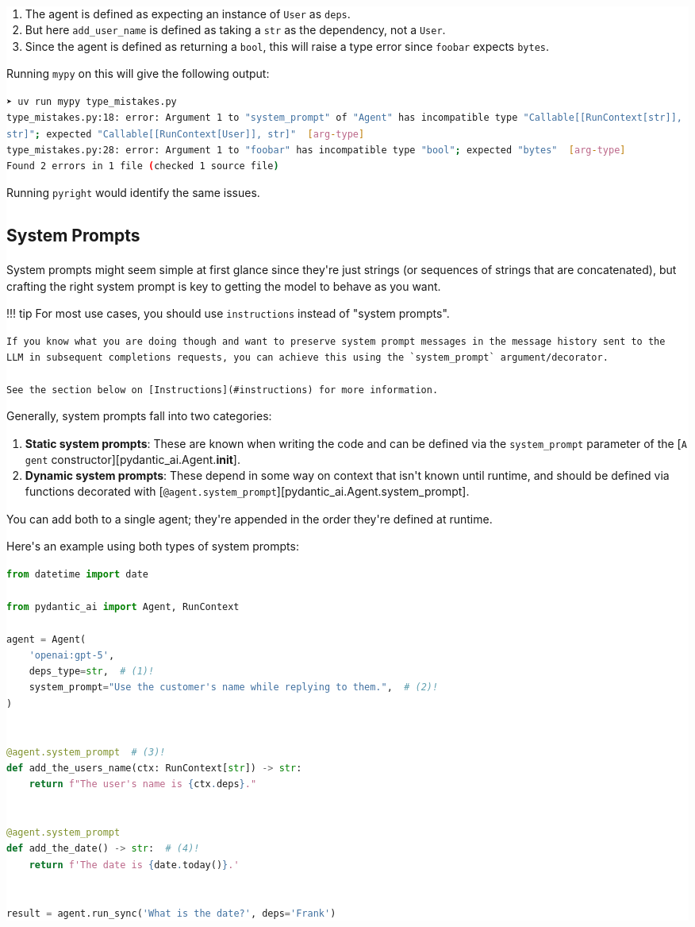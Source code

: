 1. The agent is defined as expecting an instance of `User` as `deps`.
2. But here `add_user_name` is defined as taking a `str` as the dependency, not a `User`.
3. Since the agent is defined as returning a `bool`, this will raise a type error since `foobar` expects `bytes`.

Running `mypy` on this will give the following output:

```bash
➤ uv run mypy type_mistakes.py
type_mistakes.py:18: error: Argument 1 to "system_prompt" of "Agent" has incompatible type "Callable[[RunContext[str]], str]"; expected "Callable[[RunContext[User]], str]"  [arg-type]
type_mistakes.py:28: error: Argument 1 to "foobar" has incompatible type "bool"; expected "bytes"  [arg-type]
Found 2 errors in 1 file (checked 1 source file)
```

Running `pyright` would identify the same issues.

## System Prompts

System prompts might seem simple at first glance since they're just strings (or sequences of strings that are concatenated), but crafting the right system prompt is key to getting the model to behave as you want.

!!! tip
    For most use cases, you should use `instructions` instead of "system prompts".

    If you know what you are doing though and want to preserve system prompt messages in the message history sent to the
    LLM in subsequent completions requests, you can achieve this using the `system_prompt` argument/decorator.

    See the section below on [Instructions](#instructions) for more information.

Generally, system prompts fall into two categories:

1. **Static system prompts**: These are known when writing the code and can be defined via the `system_prompt` parameter of the [`Agent` constructor][pydantic_ai.Agent.__init__].
2. **Dynamic system prompts**: These depend in some way on context that isn't known until runtime, and should be defined via functions decorated with [`@agent.system_prompt`][pydantic_ai.Agent.system_prompt].

You can add both to a single agent; they're appended in the order they're defined at runtime.

Here's an example using both types of system prompts:

```python {title="system_prompts.py"}
from datetime import date

from pydantic_ai import Agent, RunContext

agent = Agent(
    'openai:gpt-5',
    deps_type=str,  # (1)!
    system_prompt="Use the customer's name while replying to them.",  # (2)!
)


@agent.system_prompt  # (3)!
def add_the_users_name(ctx: RunContext[str]) -> str:
    return f"The user's name is {ctx.deps}."


@agent.system_prompt
def add_the_date() -> str:  # (4)!
    return f'The date is {date.today()}.'


result = agent.run_sync('What is the date?', deps='Frank')
```